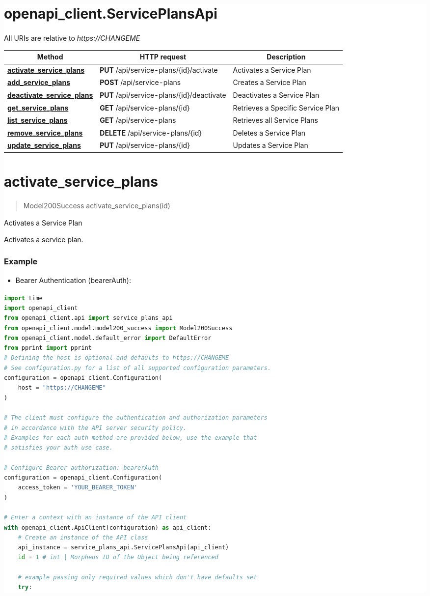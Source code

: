 # openapi_client.ServicePlansApi

All URIs are relative to *https://CHANGEME*

Method | HTTP request | Description
------------- | ------------- | -------------
[**activate_service_plans**](ServicePlansApi.md#activate_service_plans) | **PUT** /api/service-plans/{id}/activate | Activates a Service Plan
[**add_service_plans**](ServicePlansApi.md#add_service_plans) | **POST** /api/service-plans | Creates a Service Plan
[**deactivate_service_plans**](ServicePlansApi.md#deactivate_service_plans) | **PUT** /api/service-plans/{id}/deactivate | Deactivates a Service Plan
[**get_service_plans**](ServicePlansApi.md#get_service_plans) | **GET** /api/service-plans/{id} | Retrieves a Specific Service Plan
[**list_service_plans**](ServicePlansApi.md#list_service_plans) | **GET** /api/service-plans | Retrieves all Service Plans
[**remove_service_plans**](ServicePlansApi.md#remove_service_plans) | **DELETE** /api/service-plans/{id} | Deletes a Service Plan
[**update_service_plans**](ServicePlansApi.md#update_service_plans) | **PUT** /api/service-plans/{id} | Updates a Service Plan


# **activate_service_plans**
> Model200Success activate_service_plans(id)

Activates a Service Plan

Activates a service plan. 

### Example

* Bearer Authentication (bearerAuth):

```python
import time
import openapi_client
from openapi_client.api import service_plans_api
from openapi_client.model.model200_success import Model200Success
from openapi_client.model.default_error import DefaultError
from pprint import pprint
# Defining the host is optional and defaults to https://CHANGEME
# See configuration.py for a list of all supported configuration parameters.
configuration = openapi_client.Configuration(
    host = "https://CHANGEME"
)

# The client must configure the authentication and authorization parameters
# in accordance with the API server security policy.
# Examples for each auth method are provided below, use the example that
# satisfies your auth use case.

# Configure Bearer authorization: bearerAuth
configuration = openapi_client.Configuration(
    access_token = 'YOUR_BEARER_TOKEN'
)

# Enter a context with an instance of the API client
with openapi_client.ApiClient(configuration) as api_client:
    # Create an instance of the API class
    api_instance = service_plans_api.ServicePlansApi(api_client)
    id = 1 # int | Morpheus ID of the Object being referenced

    # example passing only required values which don't have defaults set
    try:
```